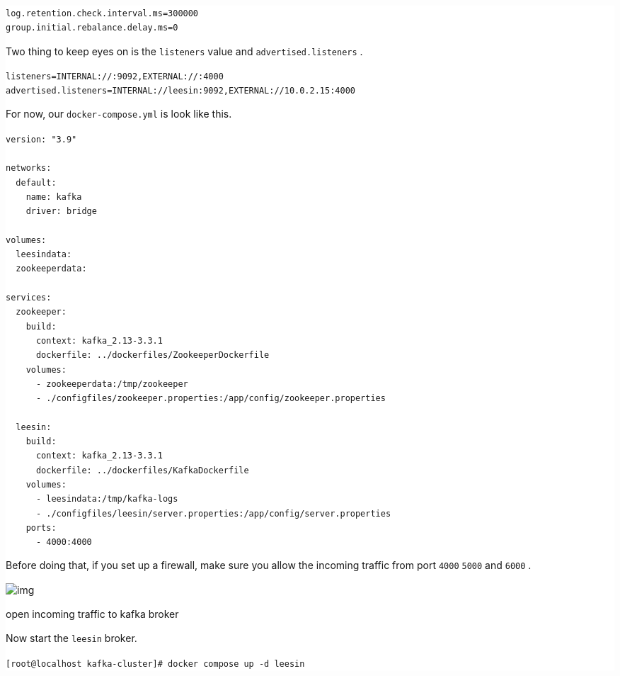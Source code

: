 ```
log.retention.check.interval.ms=300000
group.initial.rebalance.delay.ms=0
```

Two thing to keep eyes on is the `listeners` value and `advertised.listeners` .

```
listeners=INTERNAL://:9092,EXTERNAL://:4000
advertised.listeners=INTERNAL://leesin:9092,EXTERNAL://10.0.2.15:4000
```

For now, our `docker-compose.yml` is look like this.

```
version: "3.9"

networks:
  default:
    name: kafka
    driver: bridge

volumes:
  leesindata:
  zookeeperdata:

services:
  zookeeper:
    build:
      context: kafka_2.13-3.3.1
      dockerfile: ../dockerfiles/ZookeeperDockerfile
    volumes:
      - zookeeperdata:/tmp/zookeeper
      - ./configfiles/zookeeper.properties:/app/config/zookeeper.properties

  leesin:
    build:
      context: kafka_2.13-3.3.1
      dockerfile: ../dockerfiles/KafkaDockerfile
    volumes:
      - leesindata:/tmp/kafka-logs
      - ./configfiles/leesin/server.properties:/app/config/server.properties
    ports:
      - 4000:4000
```

Before doing that, if you set up a firewall, make sure you allow the incoming traffic from port `4000` `5000` and `6000` .

![img](https://miro.medium.com/max/875/1*wuT5EDuHzZhNcxgF04BeMA.png)

open incoming traffic to kafka broker

Now start the `leesin` broker.

```
[root@localhost kafka-cluster]# docker compose up -d leesin
```
